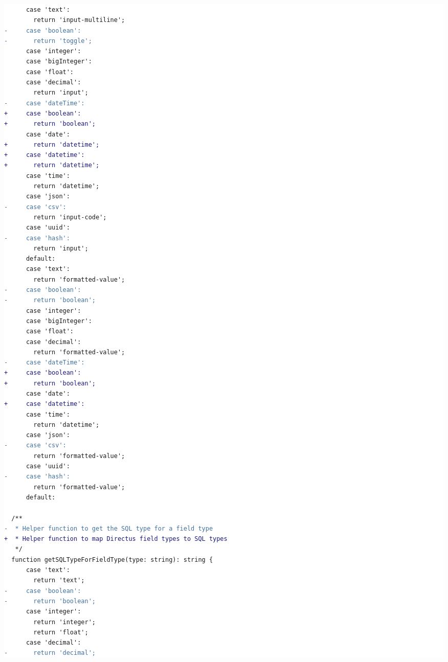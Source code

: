 ```diff
      case 'text':
        return 'input-multiline';
-     case 'boolean':
-       return 'toggle';
      case 'integer':
      case 'bigInteger':
      case 'float':
      case 'decimal':
        return 'input';
-     case 'dateTime':
+     case 'boolean':
+       return 'boolean';
      case 'date':
+       return 'datetime';
+     case 'datetime':
+       return 'datetime';
      case 'time':
        return 'datetime';
      case 'json':
-     case 'csv':
        return 'input-code';
      case 'uuid':
-     case 'hash':
        return 'input';
      default:
      case 'text':
        return 'formatted-value';
-     case 'boolean':
-       return 'boolean';
      case 'integer':
      case 'bigInteger':
      case 'float':
      case 'decimal':
        return 'formatted-value';
-     case 'dateTime':
+     case 'boolean':
+       return 'boolean';
      case 'date':
+     case 'datetime':
      case 'time':
        return 'datetime';
      case 'json':
-     case 'csv':
        return 'formatted-value';
      case 'uuid':
-     case 'hash':
        return 'formatted-value';
      default:
  
  /**
-  * Helper function to get the SQL type for a field type
+  * Helper function to map Directus field types to SQL types
   */
  function getSQLTypeForFieldType(type: string): string {
      case 'text':
        return 'text';
-     case 'boolean':
-       return 'boolean';
      case 'integer':
        return 'integer';
        return 'float';
      case 'decimal':
-       return 'decimal';
```